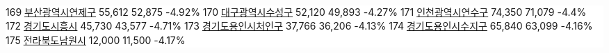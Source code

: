   <tr class="item">
    <td>169</td>
    <td><a href="/apt/부산광역시연제구">부산광역시연제구</a></td>
    <td>55,612</td>
    <td>52,875</td>
    <td>-4.92%</td>
  </tr>

  <tr class="item">
    <td>170</td>
    <td><a href="/apt/대구광역시수성구">대구광역시수성구</a></td>
    <td>52,120</td>
    <td>49,893</td>
    <td>-4.27%</td>
  </tr>

  <tr class="item">
    <td>171</td>
    <td><a href="/apt/인천광역시연수구">인천광역시연수구</a></td>
    <td>74,350</td>
    <td>71,079</td>
    <td>-4.4%</td>
  </tr>

  <tr class="item">
    <td>172</td>
    <td><a href="/apt/경기도시흥시">경기도시흥시</a></td>
    <td>45,730</td>
    <td>43,577</td>
    <td>-4.71%</td>
  </tr>

  <tr class="item">
    <td>173</td>
    <td><a href="/apt/경기도용인시처인구">경기도용인시처인구</a></td>
    <td>37,766</td>
    <td>36,206</td>
    <td>-4.13%</td>
  </tr>

  <tr class="item">
    <td>174</td>
    <td><a href="/apt/경기도용인시수지구">경기도용인시수지구</a></td>
    <td>65,840</td>
    <td>63,099</td>
    <td>-4.16%</td>
  </tr>

  <tr class="item">
    <td>175</td>
    <td><a href="/apt/전라북도남원시">전라북도남원시</a></td>
    <td>12,000</td>
    <td>11,500</td>
    <td>-4.17%</td>
  </tr>
